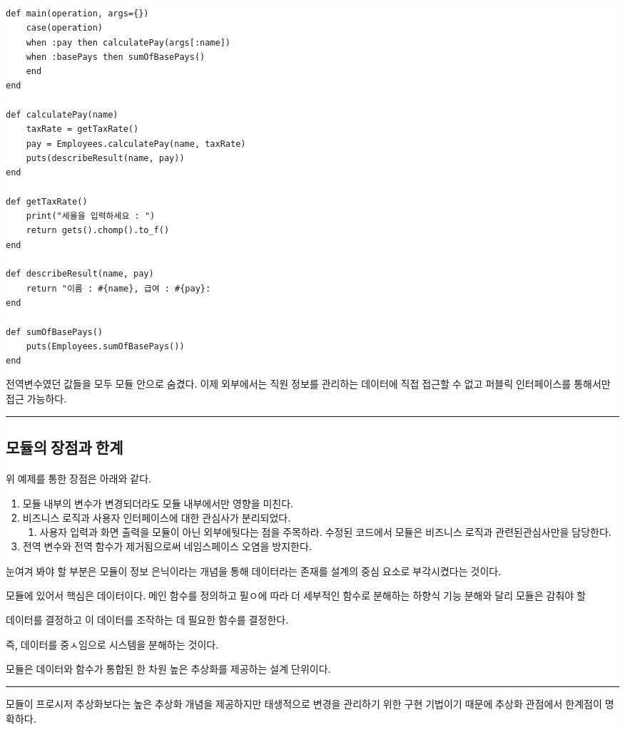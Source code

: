 ~~~
def main(operation, args={})
    case(operation)
    when :pay then calculatePay(args[:name])
    when :basePays then sumOfBasePays()
    end
end

def calculatePay(name)
    taxRate = getTaxRate()
    pay = Employees.calculatePay(name, taxRate)
    puts(describeResult(name, pay))
end

def getTaxRate()
    print("세율을 입력하세요 : ")
    return gets().chomp().to_f()
end

def describeResult(name, pay)
    return "이름 : #{name}, 급여 : #{pay}:
end

def sumOfBasePays()
    puts(Employees.sumOfBasePays())
end

~~~
           
전역변수였던 값들을 모두 모듈 안으로 숨겼다. 이제 외부에서는 직원 정보를 관리하는 데이터에 직접 접근할 수 없고 퍼블릭 인터페이스를 통해서만 접근 가능하다.

---

## 모듈의 장점과 한계

위 예제를 통한 장점은 아래와 같다.

1. 모듈 내부의 변수가 변경되더라도 모듈 내부에서만 영향을 미친다.
2. 비즈니스 로직과 사용자 인터페이스에 대한 관심사가 분리되었다.
   1. 사용자 입력과 화면 출력을 모듈이 아닌 외부에둿다는 점을 주목하라. 수정된 코드에서 모듈은 비즈니스 로직과 관련된관심사만을 담당한다.
3. 전역 변수와 전역 함수가 제거됨으로써 네임스페이스 오염을 방지한다.

눈여겨 봐야 할 부분은 모듈이 정보 은닉이라는 개념을 통해 데이터라는 존재를 설계의 중심 요소로 부각시켰다는 것이다.

모듈에 있어서 핵심은 데이터이다. 메인 함수를 정의하고 필ㅇ에 따라 더 세부적인 함수로 분해하는 하향식 기능 분해와 달리 모듈은 감춰야 할

데이터를 결정하고 이 데이터를 조작하는 데 필요한 함수를 결정한다.

즉, 데이터를 중ㅅ임으로 시스템을 분해하는 것이다.

모듈은 데이터와 함수가 통합된 한 차원 높은 추상화를 제공하는 설계 단위이다.

---

모듈이 프로시저 추상화보다는 높은 추상화 개념을 제공하지만 태생적으로 변경을 관리하기 위한 구현 기법이기 때문에 추상화 관점에서 한계점이 명확하다.
